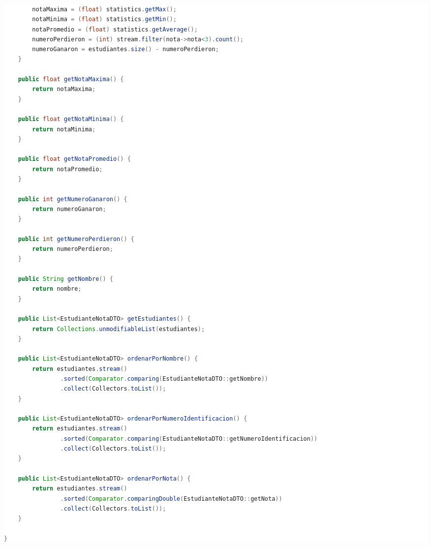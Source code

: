 ```java
        notaMaxima = (float) statistics.getMax();
        notaMinima = (float) statistics.getMin();
        notaPromedio = (float) statistics.getAverage();
        numeroPerdieron = (int) stream.filter(nota->nota<3).count();
        numeroGanaron = estudiantes.size() - numeroPerdieron;
    }

    public float getNotaMaxima() {
        return notaMaxima;
    }

    public float getNotaMinima() {
        return notaMinima;
    }

    public float getNotaPromedio() {
        return notaPromedio;
    }

    public int getNumeroGanaron() {
        return numeroGanaron;
    }

    public int getNumeroPerdieron() {
        return numeroPerdieron;
    }

    public String getNombre() {
        return nombre;
    }

    public List<EstudianteNotaDTO> getEstudiantes() {
        return Collections.unmodifiableList(estudiantes);
    }

    public List<EstudianteNotaDTO> ordenarPorNombre() {
        return estudiantes.stream()
                .sorted(Comparator.comparing(EstudianteNotaDTO::getNombre))
                .collect(Collectors.toList());
    }

    public List<EstudianteNotaDTO> ordenarPorNumeroIdentificacion() {
        return estudiantes.stream()
                .sorted(Comparator.comparing(EstudianteNotaDTO::getNumeroIdentificacion))
                .collect(Collectors.toList());
    }

    public List<EstudianteNotaDTO> ordenarPorNota() {
        return estudiantes.stream()
                .sorted(Comparator.comparingDouble(EstudianteNotaDTO::getNota))
                .collect(Collectors.toList());
    }

}
```
